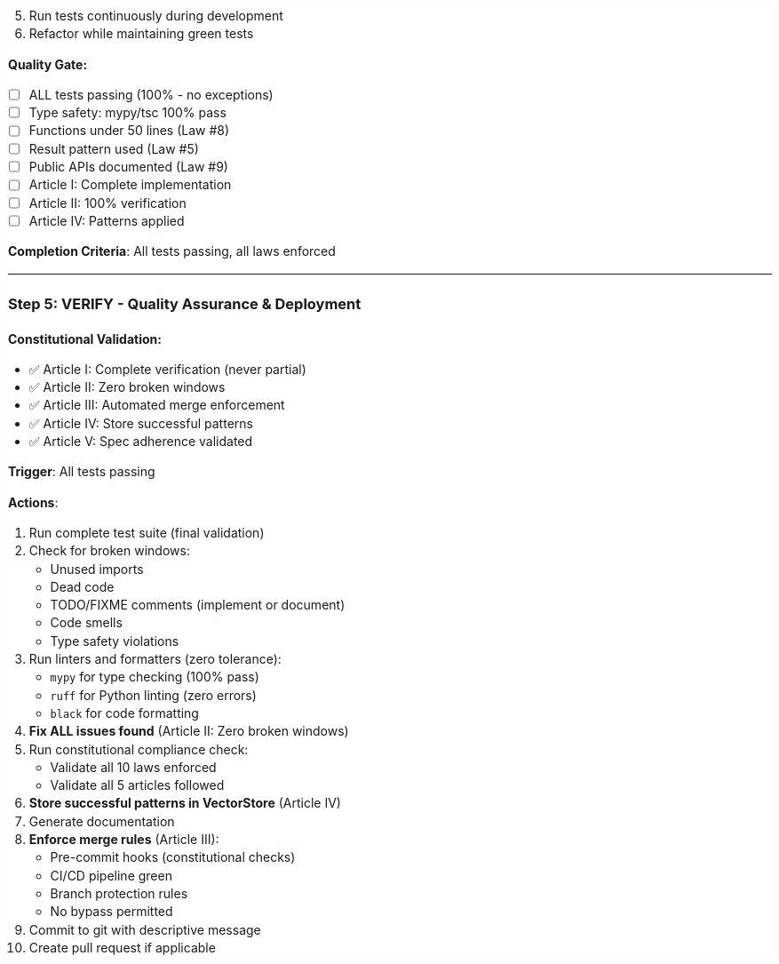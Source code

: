 5. Run tests continuously during development
6. Refactor while maintaining green tests

**Quality Gate:**

- [ ] ALL tests passing (100% - no exceptions)
- [ ] Type safety: mypy/tsc 100% pass
- [ ] Functions under 50 lines (Law #8)
- [ ] Result pattern used (Law #5)
- [ ] Public APIs documented (Law #9)
- [ ] Article I: Complete implementation
- [ ] Article II: 100% verification
- [ ] Article IV: Patterns applied

**Completion Criteria**: All tests passing, all laws enforced

---

### Step 5: VERIFY - Quality Assurance & Deployment

**Constitutional Validation:**

- ✅ Article I: Complete verification (never partial)
- ✅ Article II: Zero broken windows
- ✅ Article III: Automated merge enforcement
- ✅ Article IV: Store successful patterns
- ✅ Article V: Spec adherence validated

**Trigger**: All tests passing

**Actions**:

1. Run complete test suite (final validation)
2. Check for broken windows:
   - Unused imports
   - Dead code
   - TODO/FIXME comments (implement or document)
   - Code smells
   - Type safety violations
3. Run linters and formatters (zero tolerance):
   - `mypy` for type checking (100% pass)
   - `ruff` for Python linting (zero errors)
   - `black` for code formatting
4. **Fix ALL issues found** (Article II: Zero broken windows)
5. Run constitutional compliance check:
   - Validate all 10 laws enforced
   - Validate all 5 articles followed
6. **Store successful patterns in VectorStore** (Article IV)
7. Generate documentation
8. **Enforce merge rules** (Article III):
   - Pre-commit hooks (constitutional checks)
   - CI/CD pipeline green
   - Branch protection rules
   - No bypass permitted
9. Commit to git with descriptive message
10. Create pull request if applicable
